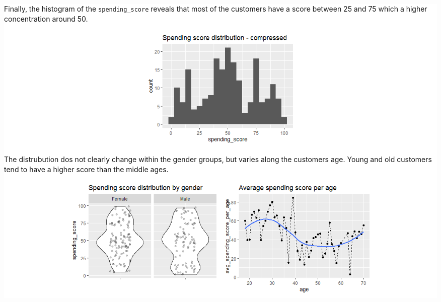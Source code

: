 Finally, the histogram of the `spending_score` reveals that most of the
customers have a score between 25 and 75 which a higher concentration around 50.

<p align="center">
  <img src="./images/analysis/histogram_score.png" width="300"/>
</p>

The distrubution dos not clearly change within the gender groups, but varies
along the customers age.
Young and old customers tend to have a higher score than the middle ages.

<p align="center">
  <img src="./images/analysis/violin_score_gender.png" width="300"/>
  <img src="./images/analysis/plot_avgscore.png" width="300"/>
</p>
